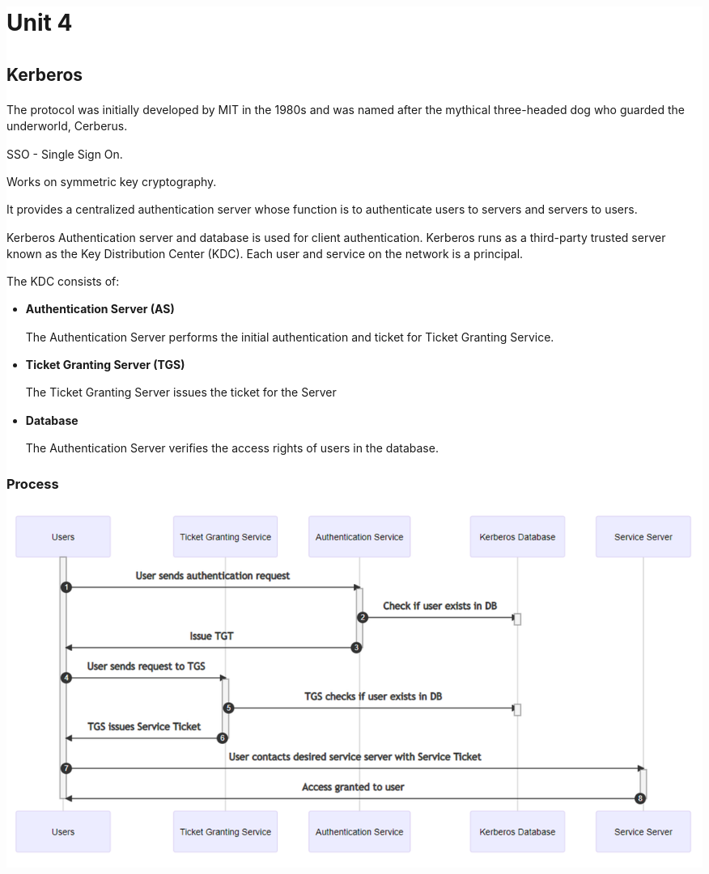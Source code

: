 # Unit 4

## Kerberos

The protocol was initially developed by MIT in the 1980s and was named after the mythical three-headed dog who guarded the underworld, Cerberus.

SSO - Single Sign On.

Works on symmetric key cryptography.

It provides a centralized authentication server whose function is to authenticate users to servers and servers to users.

Kerberos Authentication server and database is used for client authentication. Kerberos runs as a third-party trusted server known as the Key Distribution Center (KDC). Each user and service on the network is a principal.

The KDC consists of:
 
- **Authentication Server (AS)**
    
    The Authentication Server performs the initial authentication and ticket for Ticket Granting Service.

- **Ticket Granting Server (TGS)**
    
    The Ticket Granting Server issues the ticket for the Server

- **Database**
    
    The Authentication Server verifies the access rights of users in the database.

### Process

![](kerberos-process.png)

